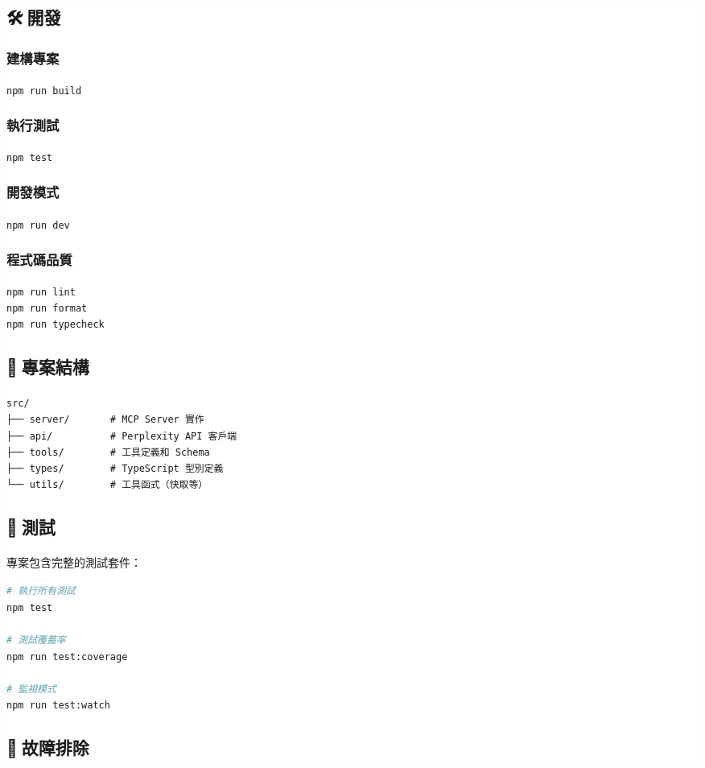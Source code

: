 ## 🛠️ 開發

### 建構專案
```bash
npm run build
```

### 執行測試
```bash
npm test
```

### 開發模式
```bash
npm run dev
```

### 程式碼品質
```bash
npm run lint
npm run format
npm run typecheck
```

## 📁 專案結構

```
src/
├── server/       # MCP Server 實作
├── api/          # Perplexity API 客戶端
├── tools/        # 工具定義和 Schema
├── types/        # TypeScript 型別定義
└── utils/        # 工具函式（快取等）
```

## 🧪 測試

專案包含完整的測試套件：

```bash
# 執行所有測試
npm test

# 測試覆蓋率
npm run test:coverage

# 監視模式
npm run test:watch
```

## 🔧 故障排除
